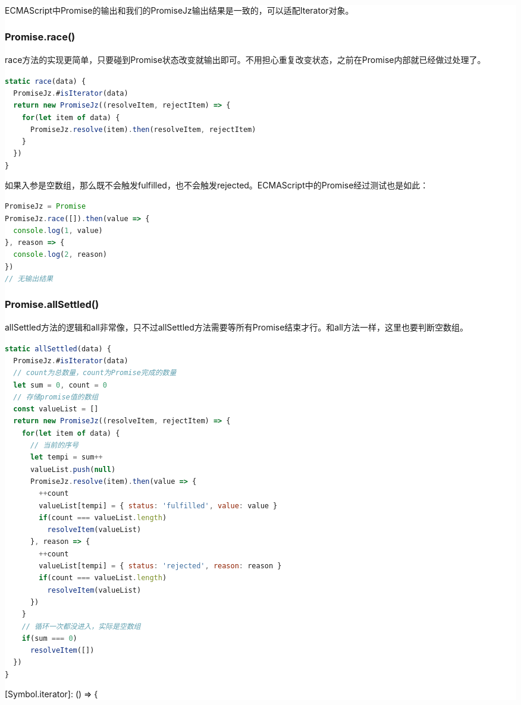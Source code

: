 ECMAScript中Promise的输出和我们的PromiseJz输出结果是一致的，可以适配Iterator对象。

### Promise.race()
race方法的实现更简单，只要碰到Promise状态改变就输出即可。不用担心重复改变状态，之前在Promise内部就已经做过处理了。

```js
static race(data) {
  PromiseJz.#isIterator(data)
  return new PromiseJz((resolveItem, rejectItem) => {
    for(let item of data) {
      PromiseJz.resolve(item).then(resolveItem, rejectItem)
    }
  })
}
```

如果入参是空数组，那么既不会触发fulfilled，也不会触发rejected。ECMAScript中的Promise经过测试也是如此：
```js
PromiseJz = Promise
PromiseJz.race([]).then(value => {
  console.log(1, value)
}, reason => {
  console.log(2, reason)
})
// 无输出结果
```

### Promise.allSettled()
allSettled方法的逻辑和all非常像，只不过allSettled方法需要等所有Promise结束才行。和all方法一样，这里也要判断空数组。

```js
static allSettled(data) {
  PromiseJz.#isIterator(data)
  // count为总数量，count为Promise完成的数量
  let sum = 0, count = 0
  // 存储promise值的数组
  const valueList = []
  return new PromiseJz((resolveItem, rejectItem) => {
    for(let item of data) {
      // 当前的序号
      let tempi = sum++
      valueList.push(null)
      PromiseJz.resolve(item).then(value => {
        ++count
        valueList[tempi] = { status: 'fulfilled', value: value }
        if(count === valueList.length)
          resolveItem(valueList)
      }, reason => {
        ++count
        valueList[tempi] = { status: 'rejected', reason: reason }
        if(count === valueList.length)
          resolveItem(valueList)
      })
    }
    // 循环一次都没进入，实际是空数组
    if(sum === 0)
      resolveItem([])
  })
}
```


  [Symbol.iterator]: () => {